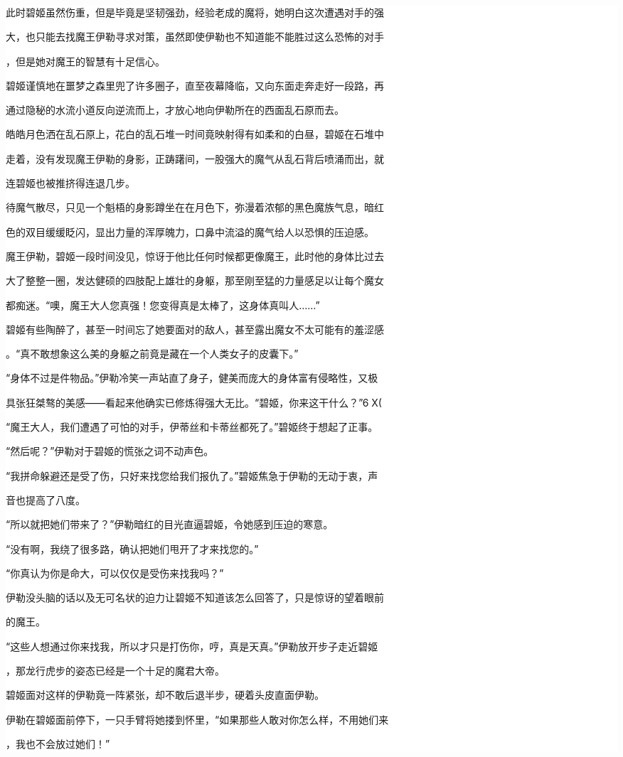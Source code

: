 
此时碧姬虽然伤重，但是毕竟是坚韧强劲，经验老成的魔将，她明白这次遭遇对手的强

大，也只能去找魔王伊勒寻求对策，虽然即使伊勒也不知道能不能胜过这么恐怖的对手

，但是她对魔王的智慧有十足信心。

碧姬谨慎地在噩梦之森里兜了许多圈子，直至夜幕降临，又向东面走奔走好一段路，再

通过隐秘的水流小道反向逆流而上，才放心地向伊勒所在的西面乱石原而去。

皓皓月色洒在乱石原上，花白的乱石堆一时间竟映射得有如柔和的白昼，碧姬在石堆中

走着，没有发现魔王伊勒的身影，正踌躇间，一股强大的魔气从乱石背后喷涌而出，就

连碧姬也被推挤得连退几步。

待魔气散尽，只见一个魁梧的身影蹲坐在在月色下，弥漫着浓郁的黑色魔族气息，暗红

色的双目缓缓眨闪，显出力量的浑厚魄力，口鼻中流溢的魔气给人以恐惧的压迫感。



魔王伊勒，碧姬一段时间没见，惊讶于他比任何时候都更像魔王，此时他的身体比过去

大了整整一圈，发达健硕的四肢配上雄壮的身躯，那至刚至猛的力量感足以让每个魔女

都痴迷。“噢，魔王大人您真强！您变得真是太棒了，这身体真叫人……”

碧姬有些陶醉了，甚至一时间忘了她要面对的敌人，甚至露出魔女不太可能有的羞涩感

。“真不敢想象这么美的身躯之前竟是藏在一个人类女子的皮囊下。”



“身体不过是件物品。”伊勒冷笑一声站直了身子，健美而庞大的身体富有侵略性，又极

具张狂桀骜的美感——看起来他确实已修炼得强大无比。“碧姬，你来这干什么？”6   X(

“魔王大人，我们遭遇了可怕的对手，伊蒂丝和卡蒂丝都死了。”碧姬终于想起了正事。

“然后呢？”伊勒对于碧姬的慌张之词不动声色。

“我拼命躲避还是受了伤，只好来找您给我们报仇了。”碧姬焦急于伊勒的无动于衷，声

音也提高了八度。

“所以就把她们带来了？”伊勒暗红的目光直逼碧姬，令她感到压迫的寒意。

“没有啊，我绕了很多路，确认把她们甩开了才来找您的。”

“你真认为你是命大，可以仅仅是受伤来找我吗？”

伊勒没头脑的话以及无可名状的迫力让碧姬不知道该怎么回答了，只是惊讶的望着眼前

的魔王。

“这些人想通过你来找我，所以才只是打伤你，哼，真是天真。”伊勒放开步子走近碧姬

，那龙行虎步的姿态已经是一个十足的魔君大帝。

碧姬面对这样的伊勒竟一阵紧张，却不敢后退半步，硬着头皮直面伊勒。

伊勒在碧姬面前停下，一只手臂将她搂到怀里，“如果那些人敢对你怎么样，不用她们来

，我也不会放过她们！”
